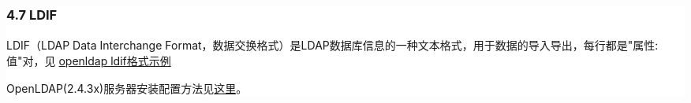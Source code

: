 ### 4.7 LDIF

LDIF（LDAP Data Interchange Format，数据交换格式）是LDAP数据库信息的一种文本格式，用于数据的导入导出，每行都是"属性: 值"对，见 [openldap ldif格式示例][16]

OpenLDAP(2.4.3x)服务器安装配置方法见[这里][17]。


[2]: http://www.openldap.org/doc/admin24/intro.html
[3]: http://directory.apache.org/apacheds/
[4]: https://technet.microsoft.com/en-us/library/dd448614.aspx
[5]: http://www.redhat.com/en/technologies/cloud-computing/directory-server
[8]: http://sean-images.qiniudn.com/ldap_intro_dctree.png
[10]: http://sean-images.qiniudn.com/ldap_objectclass.jpg
[11]: http://sean-images.qiniudn.com/ldap_schema_attr_entry.jpg
[12]: http://www.openldap.org/doc/admin24/backends.html
[13]: http://linux.die.net/man/5/slapd.backends
[14]: http://www.openldap.org/doc/admin24/sasl.html
[15]: http://docs.oracle.com/cd/E19957-01/820-0293/6nc1tbp0h/index.html
[16]: http://seanlook.com/2015/01/22/openldap_ldif_example/
[17]: http://seanlook.com/2015/01/21/openldap-install-guide-ssl/